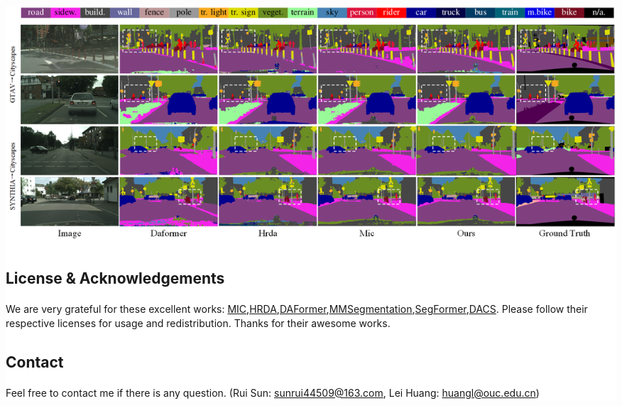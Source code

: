 <img src="resources/results1.png" width="1200">

## License & Acknowledgements
We are very grateful for these excellent works: [MIC](https://github.com/lhoyer/MIC),[HRDA](https://github.com/lhoyer/HRDA),[DAFormer](https://github.com/lhoyer/DAFormer),[MMSegmentation](https://github.com/open-mmlab/mmsegmentation),[SegFormer](https://github.com/NVlabs/SegFormer),[DACS](https://github.com/vikolss/DACS). Please follow their respective licenses for usage and redistribution. Thanks for their awesome works.

## Contact
Feel free to contact me if there is any question. (Rui Sun: sunrui44509@163.com, Lei Huang: huangl@ouc.edu.cn)


